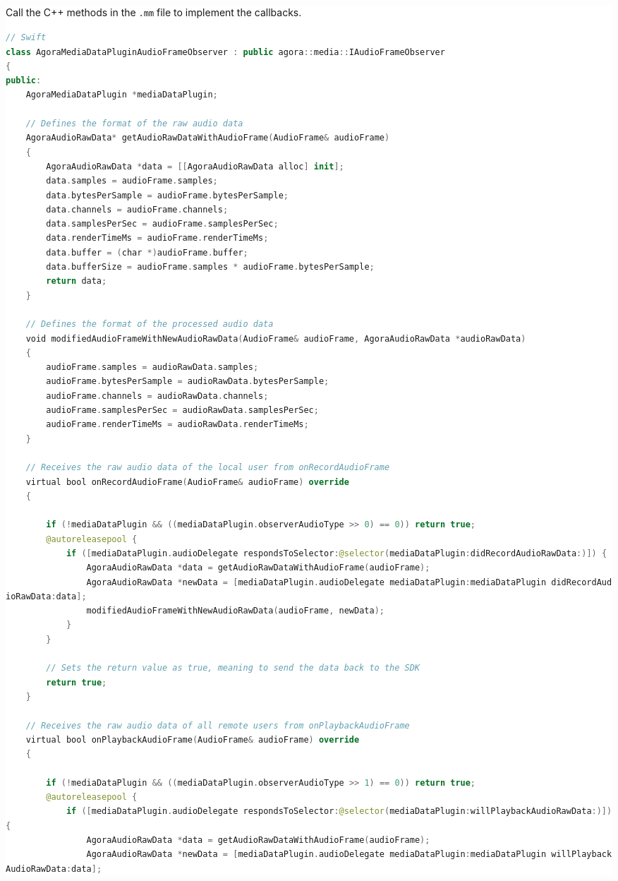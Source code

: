 Call the C++ methods in the `.mm` file to implement the callbacks.

```swift
// Swift
class AgoraMediaDataPluginAudioFrameObserver : public agora::media::IAudioFrameObserver
{
public:
    AgoraMediaDataPlugin *mediaDataPlugin;
  
    // Defines the format of the raw audio data
    AgoraAudioRawData* getAudioRawDataWithAudioFrame(AudioFrame& audioFrame)
    {
        AgoraAudioRawData *data = [[AgoraAudioRawData alloc] init];
        data.samples = audioFrame.samples;
        data.bytesPerSample = audioFrame.bytesPerSample;
        data.channels = audioFrame.channels;
        data.samplesPerSec = audioFrame.samplesPerSec;
        data.renderTimeMs = audioFrame.renderTimeMs;
        data.buffer = (char *)audioFrame.buffer;
        data.bufferSize = audioFrame.samples * audioFrame.bytesPerSample;
        return data;
    }
      
    // Defines the format of the processed audio data
    void modifiedAudioFrameWithNewAudioRawData(AudioFrame& audioFrame, AgoraAudioRawData *audioRawData)
    {
        audioFrame.samples = audioRawData.samples;
        audioFrame.bytesPerSample = audioRawData.bytesPerSample;
        audioFrame.channels = audioRawData.channels;
        audioFrame.samplesPerSec = audioRawData.samplesPerSec;
        audioFrame.renderTimeMs = audioRawData.renderTimeMs;
    }
      
    // Receives the raw audio data of the local user from onRecordAudioFrame
    virtual bool onRecordAudioFrame(AudioFrame& audioFrame) override
    {
          
        if (!mediaDataPlugin && ((mediaDataPlugin.observerAudioType >> 0) == 0)) return true;
        @autoreleasepool {
            if ([mediaDataPlugin.audioDelegate respondsToSelector:@selector(mediaDataPlugin:didRecordAudioRawData:)]) {
                AgoraAudioRawData *data = getAudioRawDataWithAudioFrame(audioFrame);
                AgoraAudioRawData *newData = [mediaDataPlugin.audioDelegate mediaDataPlugin:mediaDataPlugin didRecordAudioRawData:data];
                modifiedAudioFrameWithNewAudioRawData(audioFrame, newData);
            }
        }
  
        // Sets the return value as true, meaning to send the data back to the SDK
        return true;
    }
      
    // Receives the raw audio data of all remote users from onPlaybackAudioFrame
    virtual bool onPlaybackAudioFrame(AudioFrame& audioFrame) override
    {
          
        if (!mediaDataPlugin && ((mediaDataPlugin.observerAudioType >> 1) == 0)) return true;
        @autoreleasepool {
            if ([mediaDataPlugin.audioDelegate respondsToSelector:@selector(mediaDataPlugin:willPlaybackAudioRawData:)]) {
                AgoraAudioRawData *data = getAudioRawDataWithAudioFrame(audioFrame);
                AgoraAudioRawData *newData = [mediaDataPlugin.audioDelegate mediaDataPlugin:mediaDataPlugin willPlaybackAudioRawData:data];
```